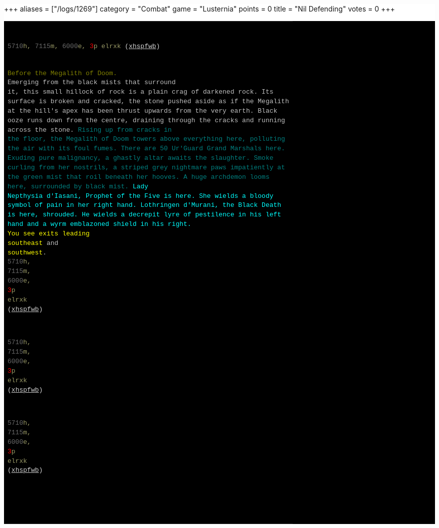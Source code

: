 +++
aliases = ["/logs/1269"]
category = "Combat"
game = "Lusternia"
points = 0
title = "Nil Defending"
votes = 0
+++

<html><head>
</head><body><table bgcolor="#000000" border="0" cellpadding="5">
<tbody><tr><td>
<pre><code><font face="FixedSys, Lucida Console, Courier New, Courier" size="2"><font color="#000000">
</font><font color="#696969">5710</font><font color="#999966">h, </font><font color="#696969">7115</font><font color="#999966">m, </font><font color="#696969">6000</font><font color="#999966">e, </font><font color="#ff0000">3</font><font color="#999966">p elrxk</font><font color="#d2d2d2"> (<u>x</u><u>h</u><u>s</u><u>p</u><u>f</u><u>w</u><u>b</u>) 

</font><font color="#808000">Before the Megalith of Doom.
</font><font color="#c0c0c0">Emerging from the black mists that surround it, this small hillock of rock is a plain crag of darkened rock. Its surface is
 broken and cracked, the stone pushed aside as if the Megalith at the hill's apex has been thrust upwards from the very
 earth. Black ooze runs down from the centre, draining through the cracks and running across the stone.</font><font color="#008080"> Rising up from
 cracks in the floor, the Megalith of Doom towers above everything here, polluting the air with its foul fumes. There are 50
 Ur'Guard Grand Marshals here. Exuding pure malignancy, a ghastly altar awaits the slaughter. Smoke curling from her
 nostrils, a striped grey nightmare paws impatiently at the green mist that roil beneath her hooves. A huge archdemon looms
 here, surrounded by black mist.</font><font color="#00ffff"> Lady Nepthysia d'Iasani, Prophet of the Five is here. She wields a bloody symbol of pain in
 her right hand. Lothringen d'Murani, the Black Death is here, shrouded. He wields a decrepit lyre of pestilence in his left
 hand and a wyrm emblazoned shield in his right.
</font><font color="#ffff00">You see exits leading southeast</font><font color="#c0c0c0"> and </font><font color="#ffff00">southwest</font><font color="#c0c0c0">.
</font><font color="#696969">5710</font><font color="#999966">h, </font><font color="#696969">7115</font><font color="#999966">m, </font><font color="#696969">6000</font><font color="#999966">e, </font><font color="#ff0000">3</font><font color="#999966">p elrxk</font><font color="#d2d2d2"> (<u>x</u><u>h</u><u>s</u><u>p</u><u>f</u><u>w</u><u>b</u>) 

</font><font color="#696969">5710</font><font color="#999966">h, </font><font color="#696969">7115</font><font color="#999966">m, </font><font color="#696969">6000</font><font color="#999966">e, </font><font color="#ff0000">3</font><font color="#999966">p elrxk</font><font color="#d2d2d2"> (<u>x</u><u>h</u><u>s</u><u>p</u><u>f</u><u>w</u><u>b</u>) 

</font><font color="#696969">5710</font><font color="#999966">h, </font><font color="#696969">7115</font><font color="#999966">m, </font><font color="#696969">6000</font><font color="#999966">e, </font><font color="#ff0000">3</font><font color="#999966">p elrxk</font><font color="#d2d2d2"> (<u>x</u><u>h</u><u>s</u><u>p</u><u>f</u><u>w</u><u>b</u>) 
